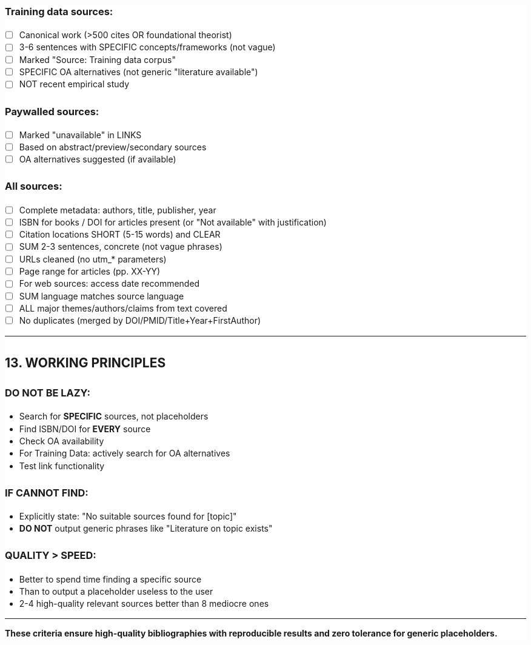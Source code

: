 ### Training data sources:
- [ ] Canonical work (>500 cites OR foundational theorist)
- [ ] 3-6 sentences with SPECIFIC concepts/frameworks (not vague)
- [ ] Marked "Source: Training data corpus"
- [ ] SPECIFIC OA alternatives (not generic "literature available")
- [ ] NOT recent empirical study

### Paywalled sources:
- [ ] Marked "unavailable" in LINKS
- [ ] Based on abstract/preview/secondary sources
- [ ] OA alternatives suggested (if available)

### All sources:
- [ ] Complete metadata: authors, title, publisher, year
- [ ] ISBN for books / DOI for articles present (or "Not available" with justification)
- [ ] Citation locations SHORT (5-15 words) and CLEAR
- [ ] SUM 2-3 sentences, concrete (not vague phrases)
- [ ] URLs cleaned (no utm_* parameters)
- [ ] Page range for articles (pp. XX-YY)
- [ ] For web sources: access date recommended
- [ ] SUM language matches source language
- [ ] ALL major themes/authors/claims from text covered
- [ ] No duplicates (merged by DOI/PMID/Title+Year+FirstAuthor)

---

## 13. WORKING PRINCIPLES

### DO NOT BE LAZY:
- Search for **SPECIFIC** sources, not placeholders
- Find ISBN/DOI for **EVERY** source
- Check OA availability
- For Training Data: actively search for OA alternatives
- Test link functionality

### IF CANNOT FIND:
- Explicitly state: "No suitable sources found for [topic]"
- **DO NOT** output generic phrases like "Literature on topic exists"

### QUALITY > SPEED:
- Better to spend time finding a specific source
- Than to output a placeholder useless to the user
- 2-4 high-quality relevant sources better than 8 mediocre ones

---

**These criteria ensure high-quality bibliographies with reproducible results and zero tolerance for generic placeholders.**

